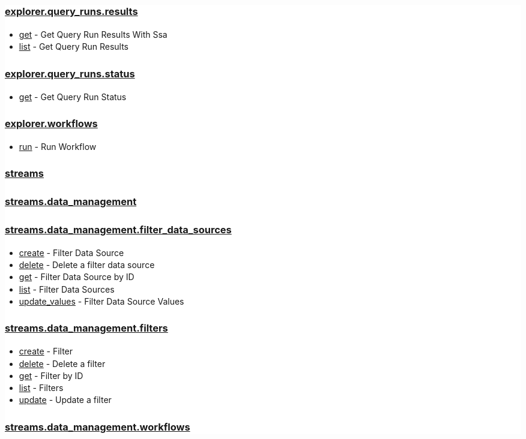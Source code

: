 ### [explorer.query_runs.results](sideko_allium/resources/explorer/query_runs/results/README.md)

* [get](sideko_allium/resources/explorer/query_runs/results/README.md#get) - Get Query Run Results With Ssa
* [list](sideko_allium/resources/explorer/query_runs/results/README.md#list) - Get Query Run Results

### [explorer.query_runs.status](sideko_allium/resources/explorer/query_runs/status/README.md)

* [get](sideko_allium/resources/explorer/query_runs/status/README.md#get) - Get Query Run Status

### [explorer.workflows](sideko_allium/resources/explorer/workflows/README.md)

* [run](sideko_allium/resources/explorer/workflows/README.md#run) - Run Workflow

### [streams](sideko_allium/resources/streams/README.md)


### [streams.data_management](sideko_allium/resources/streams/data_management/README.md)


### [streams.data_management.filter_data_sources](sideko_allium/resources/streams/data_management/filter_data_sources/README.md)

* [create](sideko_allium/resources/streams/data_management/filter_data_sources/README.md#create) - Filter Data Source
* [delete](sideko_allium/resources/streams/data_management/filter_data_sources/README.md#delete) - Delete a filter data source
* [get](sideko_allium/resources/streams/data_management/filter_data_sources/README.md#get) - Filter Data Source by ID
* [list](sideko_allium/resources/streams/data_management/filter_data_sources/README.md#list) - Filter Data Sources
* [update_values](sideko_allium/resources/streams/data_management/filter_data_sources/README.md#update_values) - Filter Data Source Values

### [streams.data_management.filters](sideko_allium/resources/streams/data_management/filters/README.md)

* [create](sideko_allium/resources/streams/data_management/filters/README.md#create) - Filter
* [delete](sideko_allium/resources/streams/data_management/filters/README.md#delete) - Delete a filter
* [get](sideko_allium/resources/streams/data_management/filters/README.md#get) - Filter by ID
* [list](sideko_allium/resources/streams/data_management/filters/README.md#list) - Filters
* [update](sideko_allium/resources/streams/data_management/filters/README.md#update) - Update a filter

### [streams.data_management.workflows](sideko_allium/resources/streams/data_management/workflows/README.md)
